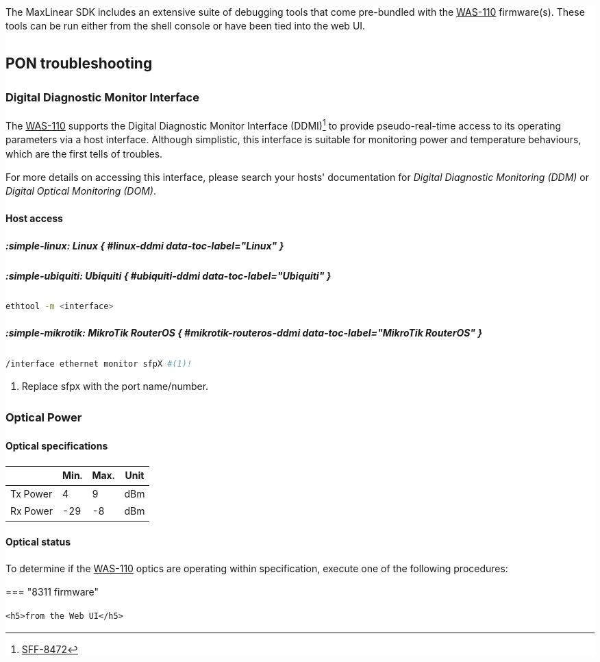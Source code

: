 The MaxLinear SDK includes an extensive suite of debugging tools that come pre-bundled with the [WAS-110] firmware(s).
These tools can be run either from the shell console or have been tied into the web UI.

## PON troubleshooting

### Digital Diagnostic Monitor Interface

The [WAS-110] supports the Digital Diagnostic Monitor Interface (DDMI)[^1] to provide pseudo-real-time access to its
operating parameters via a host interface. Although simplistic, this interface is suitable for monitoring power and
temperature behaviours, which are the first tells of troubles.

For more details on accessing this interface, please search your hosts' documentation for 
*Digital Diagnostic Monitoring (DDM)* or *Digital Optical Monitoring (DOM)*.

#### Host access

##### :simple-linux: Linux { #linux-ddmi data-toc-label="Linux" }
##### :simple-ubiquiti: Ubiquiti { #ubiquiti-ddmi data-toc-label="Ubiquiti" }

``` sh
ethtool -m <interface>
```

##### :simple-mikrotik: MikroTik RouterOS { #mikrotik-routeros-ddmi data-toc-label="MikroTik RouterOS" }

``` sh
/interface ethernet monitor sfpX #(1)!
```

1. Replace sfp`X` with the port name/number.

### Optical Power

#### Optical specifications

|          | Min. | Max. | Unit |
| -------- | ---- | ---- | ---- |
| Tx Power | 4    | 9    | dBm  |
| Rx Power | -29  | -8   | dBm  |

#### Optical status

To determine if the [WAS-110] optics are operating within specification, execute one of the following procedures:

=== "8311 firmware"

    <h5>from the Web UI</h5>
    

  [WAS-110]: ../xgs-pon/ont/bfw-solutions/was-110.md
  [web credentials]: ../xgs-pon/ont/bfw-solutions/was-110.md#web-credentials
  [shell credentials]: ../xgs-pon/ont/bfw-solutions/was-110.md#shell-credentials
[^1]: [SFF-8472](https://members.snia.org/document/dl/25916)
[^2]: <https://en.wikipedia.org/wiki/TR-069>
[^3]: <https://www.linux.org/docs/man8/ethtool.html>
[^4]: <https://en.wikipedia.org/wiki/Small_Form-factor_Pluggable#Signals>
[^5]: [SFF-8419](https://members.snia.org/document/dl/25880)
[^6]: <https://en.wikipedia.org/wiki/IEEE_802.1Q>